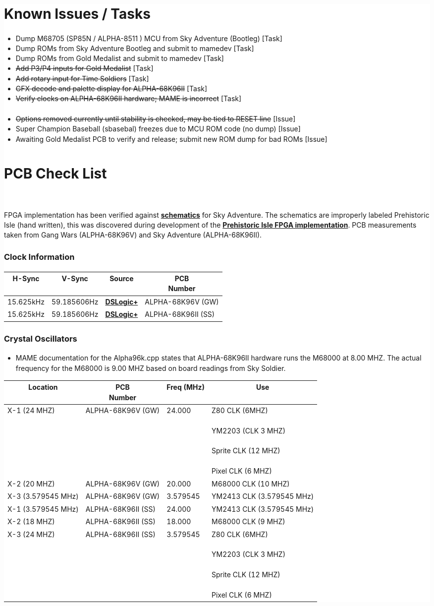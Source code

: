 # Known Issues / Tasks

- Dump M68705 (SP85N / ALPHA-8511 ) MCU from Sky Adventure (Bootleg) [Task]  
- Dump ROMs from Sky Adventure Bootleg and submit to mamedev [Task]  
- Dump ROMs from Gold Medalist and submit to mamedev [Task]  
- ~~Add P3/P4 inputs for Gold Medalist~~ [Task]  
- ~~Add rotary input for Time Soldiers~~ [Task]  
- ~~GFX decode and palette display for ALPHA-68K96II~~ [Task]  
- ~~Verify clocks on ALPHA-68K96II hardware; MAME is incorrect~~ [Task]  <br><br>
- ~~Options removed currently until stability is checked, may be tied to RESET line~~ [Issue]  
- Super Champion Baseball (sbasebal) freezes due to MCU ROM code (no dump) [Issue]  
- Awaiting Gold Medalist PCB to verify and release; submit new ROM dump for bad ROMs [Issue]  

# PCB Check List

<br>

FPGA implementation has been verified against [**schematics**](https://github.com/va7deo/alpha68k/blob/main/doc/ALPHA-68K96V/ALPHA68K-96V_Schematics.pdf) for Sky Adventure. The schematics are improperly labeled Prehistoric Isle (hand written), this was discovered during development of the [**Prehistoric Isle FPGA implementation**](https://github.com/va7deo/PrehistoricIsle). PCB measurements taken from Gang Wars (ALPHA-68K96V) and Sky Adventure (ALPHA-68K96II).

### Clock Information

H-Sync      | V-Sync      | Source   | PCB<br>Number  |
------------|-------------|----------|----------------|
15.625kHz   | 59.185606Hz | [**DSLogic+**](FILLME) | ALPHA-68K96V (GW)  |
15.625kHz   | 59.185606Hz | [**DSLogic+**](FILLME) | ALPHA-68K96II (SS) |

### Crystal Oscillators

- MAME documentation for the Alpha96k.cpp states that ALPHA-68K96II hardware runs the M68000 at 8.00 MHZ. The actual frequency for the M68000 is 9.00 MHZ based on board readings from Sky Soldier.

Location                | PCB<br>Number      | Freq (MHz) | Use                                                                                          |
------------------------|--------------------|------------|----------------------------------------------------------------------------------------------|
X-1  (24 MHZ)           | ALPHA-68K96V (GW)  | 24.000     | Z80 CLK (6MHZ)<br><br>YM2203 (CLK 3 MHZ)<br><br>Sprite CLK (12 MHZ)<br><br>Pixel CLK (6 MHZ) |
X-2  (20 MHZ)           | ALPHA-68K96V (GW)  | 20.000     | M68000 CLK (10 MHZ)                                                                          |
X-3  (3.579545 MHz)     | ALPHA-68K96V (GW)  | 3.579545   | YM2413 CLK (3.579545 MHz)                                                                    |
X-1  (3.579545 MHz)     | ALPHA-68K96II (SS) | 24.000     | YM2413 CLK (3.579545 MHz)                                                                    |
X-2  (18 MHZ)           | ALPHA-68K96II (SS) | 18.000     | M68000 CLK (9 MHZ)                                                                           |
X-3  (24 MHZ)           | ALPHA-68K96II (SS) | 3.579545   | Z80 CLK (6MHZ)<br><br>YM2203 (CLK 3 MHZ)<br><br>Sprite CLK (12 MHZ)<br><br>Pixel CLK (6 MHZ) |
